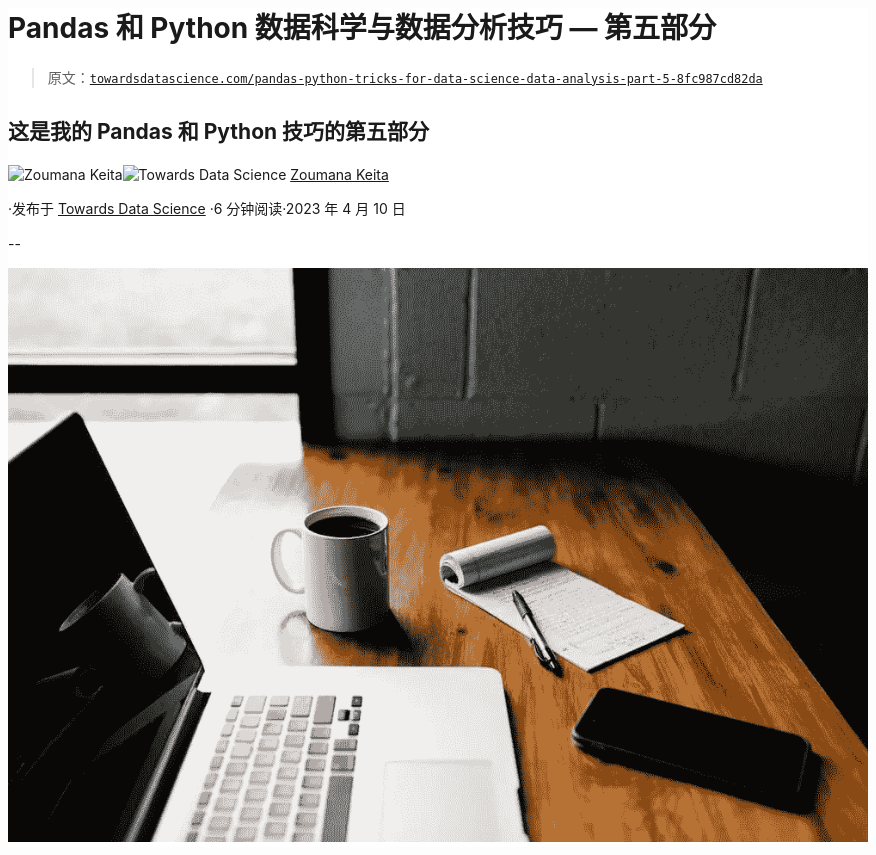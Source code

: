 # Pandas 和 Python 数据科学与数据分析技巧 — 第五部分

> 原文：[`towardsdatascience.com/pandas-python-tricks-for-data-science-data-analysis-part-5-8fc987cd82da`](https://towardsdatascience.com/pandas-python-tricks-for-data-science-data-analysis-part-5-8fc987cd82da)

## 这是我的 Pandas 和 Python 技巧的第五部分

[](https://zoumanakeita.medium.com/?source=post_page-----8fc987cd82da--------------------------------)![Zoumana Keita](https://zoumanakeita.medium.com/?source=post_page-----8fc987cd82da--------------------------------)[](https://towardsdatascience.com/?source=post_page-----8fc987cd82da--------------------------------)![Towards Data Science](https://towardsdatascience.com/?source=post_page-----8fc987cd82da--------------------------------) [Zoumana Keita](https://zoumanakeita.medium.com/?source=post_page-----8fc987cd82da--------------------------------)

·发布于 [Towards Data Science](https://towardsdatascience.com/?source=post_page-----8fc987cd82da--------------------------------) ·6 分钟阅读·2023 年 4 月 10 日

--

![](img/2548e37f080486bf1d170b4a3216db00.png)
